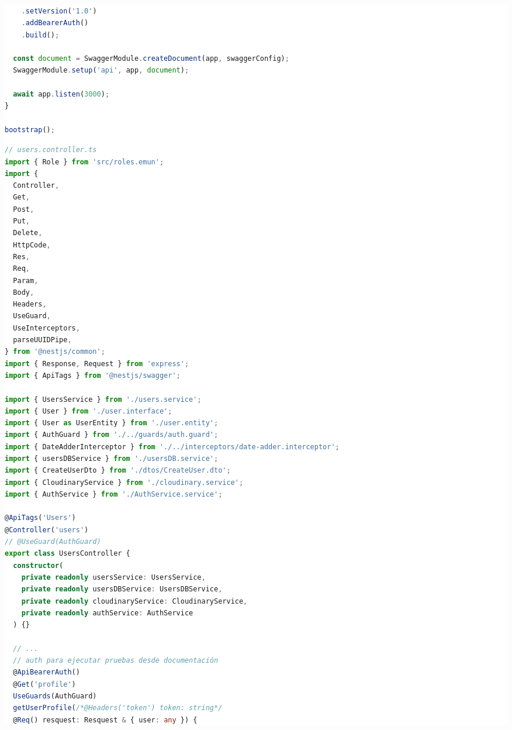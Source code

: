 ```ts
    .setVersion('1.0')
    .addBearerAuth()
    .build();

  const document = SwaggerModule.createDocument(app, swaggerConfig);
  SwaggerModule.setup('api', app, document);

  await app.listen(3000);
}

bootstrap();
```

```ts
// users.controller.ts
import { Role } from 'src/roles.emun';
import {
  Controller,
  Get,
  Post,
  Put,
  Delete,
  HttpCode,
  Res,
  Req,
  Param,
  Body,
  Headers,
  UseGuard,
  UseInterceptors,
  parseUUIDPipe,
} from '@nestjs/common';
import { Response, Request } from 'express';
import { ApiTags } from '@nestjs/swagger';

import { UsersService } from './users.service';
import { User } from './user.interface';
import { User as UserEntity } from './user.entity';
import { AuthGuard } from './../guards/auth.guard';
import { DateAdderInterceptor } from './../interceptors/date-adder.interceptor';
import { usersDBService } from './usersDB.service';
import { CreateUserDto } from './dtos/CreateUser.dto';
import { CloudinaryService } from './cloudinary.service';
import { AuthService } from './AuthService.service';

@ApiTags('Users')
@Controller('users')
// @UseGuard(AuthGuard)
export class UsersController {
  constructor(
    private readonly usersService: UsersService,
    private readonly usersDBService: UsersDBService,
    private readonly cloudinaryService: CloudinaryService,
    private readonly authService: AuthService
  ) {}

  // ...
  // auth para ejecutar pruebas desde documentación
  @ApiBearerAuth()
  @Get('profile')
  UseGuards(AuthGuard)
  getUserProfile(/*@Headers('token') token: string*/
  @Req() resquest: Resquest & { user: any }) {

```